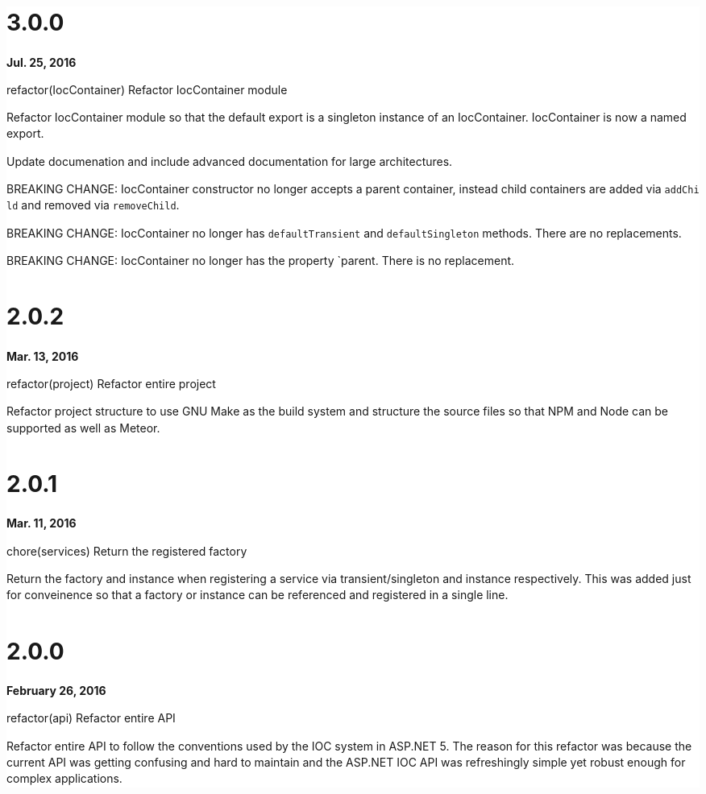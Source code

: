# 3.0.0

**Jul. 25, 2016**

refactor(IocContainer) Refactor IocContainer module

Refactor IocContainer module so that the default export is a singleton instance
of an IocContainer. IocContainer is now a named export.

Update documenation and include advanced documentation for large architectures.

BREAKING CHANGE: IocContainer constructor no longer accepts a parent container,
instead child containers are added via `addChild` and removed via `removeChild`.

BREAKING CHANGE: IocContainer no longer has `defaultTransient` and `defaultSingleton`
methods. There are no replacements.

BREAKING CHANGE: IocContainer no longer has the property `parent. There is no
replacement.


# 2.0.2

**Mar. 13, 2016**

refactor(project) Refactor entire project

Refactor project structure to use GNU Make as the build system and structure
the source files so that NPM and Node can be supported as well as Meteor.


# 2.0.1

**Mar. 11, 2016**

chore(services) Return the registered factory

Return the factory and instance when registering a service via
transient/singleton and instance respectively. This was added just for
conveinence so that a factory or instance can be referenced and
registered in a single line.


# 2.0.0

**February 26, 2016**

refactor(api) Refactor entire API

Refactor entire API to follow the conventions used by the IOC system in
ASP.NET 5. The reason for this refactor was because the current API was getting
confusing and hard to maintain and the ASP.NET IOC API was refreshingly simple
yet robust enough for complex applications.

